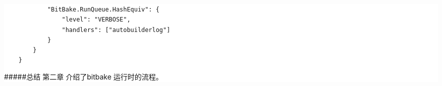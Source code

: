                 "BitBake.RunQueue.HashEquiv": {
                    "level": "VERBOSE",
                    "handlers": ["autobuilderlog"]
                }
            }
        }

#####总结
	第二章 介绍了bitbake 运行时的流程。